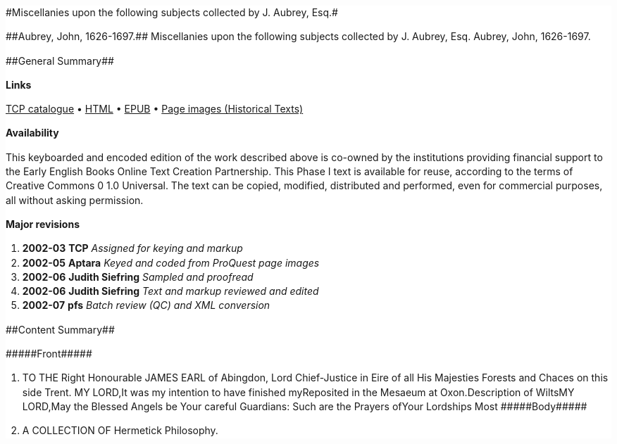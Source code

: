#Miscellanies upon the following subjects collected by J. Aubrey, Esq.#

##Aubrey, John, 1626-1697.##
Miscellanies upon the following subjects collected by J. Aubrey, Esq.
Aubrey, John, 1626-1697.

##General Summary##

**Links**

[TCP catalogue](http://www.ota.ox.ac.uk/tcp/)  • 
[HTML](http://tei.it.ox.ac.uk/tcp/Texts-HTML/free/A26/A26190.html)  • 
[EPUB](http://tei.it.ox.ac.uk/tcp/Texts-EPUB/free/A26/A26190.epub) • 
[Page images (Historical Texts)](https://data.historicaltexts.jisc.ac.uk/view?pubId=eebo-12114198e&pageId=eebo-12114198e-54241-1)

**Availability**

This keyboarded and encoded edition of the
	       work described above is co-owned by the institutions
	       providing financial support to the Early English Books
	       Online Text Creation Partnership. This Phase I text is
	       available for reuse, according to the terms of Creative
	       Commons 0 1.0 Universal. The text can be copied,
	       modified, distributed and performed, even for
	       commercial purposes, all without asking permission.

**Major revisions**

1. __2002-03__ __TCP__ *Assigned for keying and markup*
1. __2002-05__ __Aptara__ *Keyed and coded from ProQuest page images*
1. __2002-06__ __Judith Siefring__ *Sampled and proofread*
1. __2002-06__ __Judith Siefring__ *Text and markup reviewed and edited*
1. __2002-07__ __pfs__ *Batch review (QC) and XML conversion*

##Content Summary##

#####Front#####

1. TO THE
Right Honourable
JAMES
EARL of Abingdon,
Lord Chief-Justice in Eire of
all His Majesties Forests and
Chaces on this side Trent.
MY LORD,It was my intention to have
finished myReposited in the Mesaeum at Oxon.Description of
WiltsMY LORD,May the Blessed Angels be
Your careful Guardians: Such
are the Prayers ofYour Lordships
Most
#####Body#####

1. A
COLLECTION
OF
Hermetick Philosophy.
